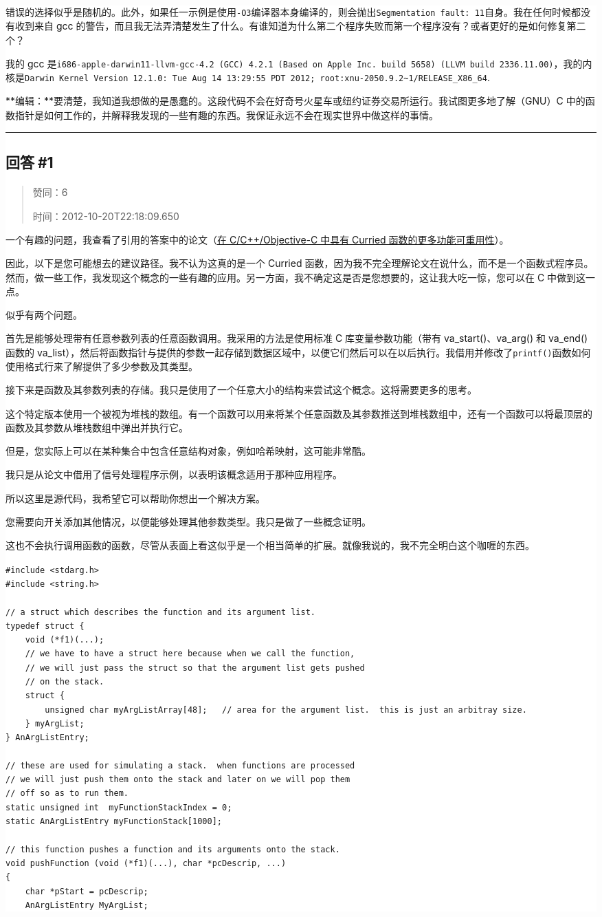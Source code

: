 错误的选择似乎是随机的。此外，如果任一示例是使用`-O3`编译器本身编译的，则会抛出`Segmentation fault: 11`自身。我在任何时候都没有收到来自 gcc 的警告，而且我无法弄清楚发生了什么。有谁知道为什么第二个程序失败而第一个程序没有？或者更好的是如何修复第二个？

我的 gcc 是`i686-apple-darwin11-llvm-gcc-4.2 (GCC) 4.2.1 (Based on Apple Inc. build 5658) (LLVM build 2336.11.00)`，我的内核是`Darwin Kernel Version 12.1.0: Tue Aug 14 13:29:55 PDT 2012; root:xnu-2050.9.2~1/RELEASE_X86_64`.

**编辑：**要清楚，我知道我想做的是愚蠢的。这段代码不会在好奇号火星车或纽约证券交易所运行。我试图更多地了解（GNU）C 中的函数指针是如何工作的，并解释我发现的一些有趣的东西。我保证永远不会在现实世界中做这样的事情。

* * *

## 回答 #1

> 赞同：6
> 
> 时间：2012-10-20T22:18:09.650

一个有趣的问题，我查看了引用的答案中的论文（[在 C/C++/Objective-C 中具有 Curried 函数的更多功能可重用性](http://asg.unige.ch/site/papers/Dami91a.pdf)）。

因此，以下是您可能想去的建议路径。我不认为这真的是一个 Curried 函数，因为我不完全理解论文在说什么，而不是一个函数式程序员。然而，做一些工作，我发现这个概念的一些有趣的应用。另一方面，我不确定这是否是您想要的，这让我大吃一惊，您可以在 C 中做到这一点。

似乎有两个问题。

首先是能够处理带有任意参数列表的任意函数调用。我采用的方法是使用标准 C 库变量参数功能（带有 va_start()、va_arg() 和 va_end() 函数的 va_list），然后将函数指针与提供的参数一起存储到数据区域中，以便它们然后可以在以后执行。我借用并修改了`printf()`函数如何使用格式行来了解提供了多少参数及其类型。

接下来是函数及其参数列表的存储。我只是使用了一个任意大小的结构来尝试这个概念。这将需要更多的思考。

这个特定版本使用一个被视为堆栈的数组。有一个函数可以用来将某个任意函数及其参数推送到堆栈数组中，还有一个函数可以将最顶层的函数及其参数从堆栈数组中弹出并执行它。

但是，您实际上可以在某种集合中包含任意结构对象，例如哈希映射，这可能非常酷。

我只是从论文中借用了信号处理程序示例，以表明该概念适用于那种应用程序。

所以这里是源代码，我希望它可以帮助你想出一个解决方案。

您需要向开关添加其他情况，以便能够处理其他参数类型。我只是做了一些概念证明。

这也不会执行调用函数的函数，尽管从表面上看这似乎是一个相当简单的扩展。就像我说的，我不完全明白这个咖喱的东西。

```
#include <stdarg.h>
#include <string.h>

// a struct which describes the function and its argument list.
typedef struct {
    void (*f1)(...);
    // we have to have a struct here because when we call the function,
    // we will just pass the struct so that the argument list gets pushed
    // on the stack.
    struct {
        unsigned char myArgListArray[48];   // area for the argument list.  this is just an arbitray size.
    } myArgList;
} AnArgListEntry;

// these are used for simulating a stack.  when functions are processed
// we will just push them onto the stack and later on we will pop them
// off so as to run them.
static unsigned int  myFunctionStackIndex = 0;
static AnArgListEntry myFunctionStack[1000];

// this function pushes a function and its arguments onto the stack.
void pushFunction (void (*f1)(...), char *pcDescrip, ...)
{
    char *pStart = pcDescrip;
    AnArgListEntry MyArgList;
```